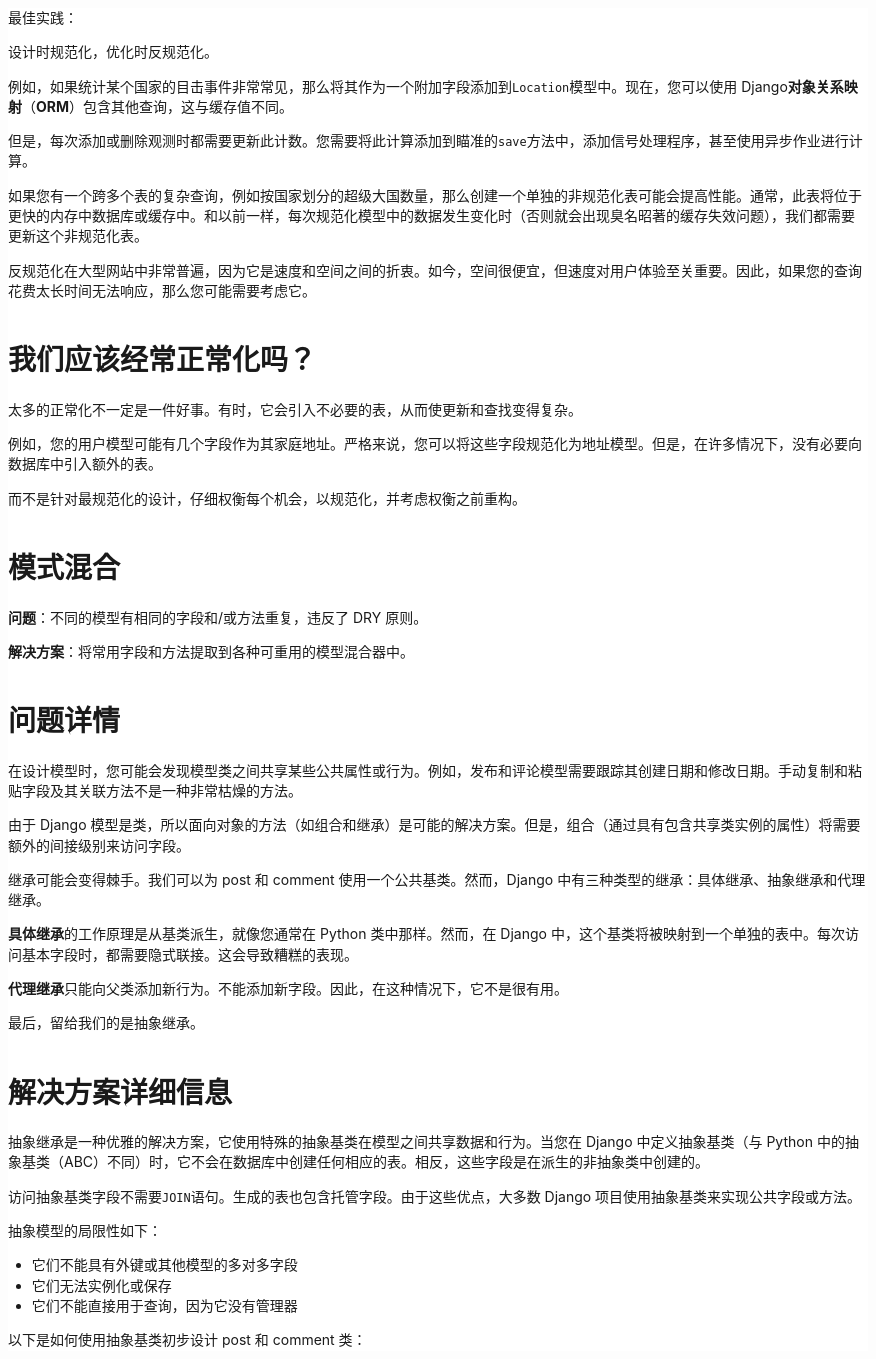 最佳实践：

设计时规范化，优化时反规范化。

例如，如果统计某个国家的目击事件非常常见，那么将其作为一个附加字段添加到`Location`模型中。现在，您可以使用 Django**对象关系映射**（**ORM**）包含其他查询，这与缓存值不同。

但是，每次添加或删除观测时都需要更新此计数。您需要将此计算添加到瞄准的`save`方法中，添加信号处理程序，甚至使用异步作业进行计算。

如果您有一个跨多个表的复杂查询，例如按国家划分的超级大国数量，那么创建一个单独的非规范化表可能会提高性能。通常，此表将位于更快的内存中数据库或缓存中。和以前一样，每次规范化模型中的数据发生变化时（否则就会出现臭名昭著的缓存失效问题），我们都需要更新这个非规范化表。

反规范化在大型网站中非常普遍，因为它是速度和空间之间的折衷。如今，空间很便宜，但速度对用户体验至关重要。因此，如果您的查询花费太长时间无法响应，那么您可能需要考虑它。

# 我们应该经常正常化吗？

太多的正常化不一定是一件好事。有时，它会引入不必要的表，从而使更新和查找变得复杂。

例如，您的用户模型可能有几个字段作为其家庭地址。严格来说，您可以将这些字段规范化为地址模型。但是，在许多情况下，没有必要向数据库中引入额外的表。

而不是针对最规范化的设计，仔细权衡每个机会，以规范化，并考虑权衡之前重构。

# 模式混合

**问题**：不同的模型有相同的字段和/或方法重复，违反了 DRY 原则。

**解决方案**：将常用字段和方法提取到各种可重用的模型混合器中。

# 问题详情

在设计模型时，您可能会发现模型类之间共享某些公共属性或行为。例如，发布和评论模型需要跟踪其创建日期和修改日期。手动复制和粘贴字段及其关联方法不是一种非常枯燥的方法。

由于 Django 模型是类，所以面向对象的方法（如组合和继承）是可能的解决方案。但是，组合（通过具有包含共享类实例的属性）将需要额外的间接级别来访问字段。

继承可能会变得棘手。我们可以为 post 和 comment 使用一个公共基类。然而，Django 中有三种类型的继承：具体继承、抽象继承和代理继承。

**具体继承**的工作原理是从基类派生，就像您通常在 Python 类中那样。然而，在 Django 中，这个基类将被映射到一个单独的表中。每次访问基本字段时，都需要隐式联接。这会导致糟糕的表现。

**代理继承**只能向父类添加新行为。不能添加新字段。因此，在这种情况下，它不是很有用。

最后，留给我们的是抽象继承。

# 解决方案详细信息

抽象继承是一种优雅的解决方案，它使用特殊的抽象基类在模型之间共享数据和行为。当您在 Django 中定义抽象基类（与 Python 中的抽象基类（ABC）不同）时，它不会在数据库中创建任何相应的表。相反，这些字段是在派生的非抽象类中创建的。

访问抽象基类字段不需要`JOIN`语句。生成的表也包含托管字段。由于这些优点，大多数 Django 项目使用抽象基类来实现公共字段或方法。

抽象模型的局限性如下：

*   它们不能具有外键或其他模型的多对多字段
*   它们无法实例化或保存
*   它们不能直接用于查询，因为它没有管理器

以下是如何使用抽象基类初步设计 post 和 comment 类：
